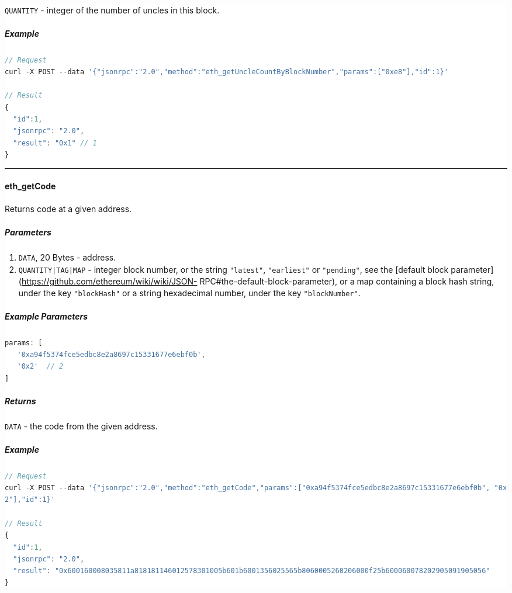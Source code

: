 `QUANTITY` - integer of the number of uncles in this block.


##### Example
```js
// Request
curl -X POST --data '{"jsonrpc":"2.0","method":"eth_getUncleCountByBlockNumber","params":["0xe8"],"id":1}'

// Result
{
  "id":1,
  "jsonrpc": "2.0",
  "result": "0x1" // 1
}
```

***

#### eth_getCode

Returns code at a given address.


##### Parameters

1. `DATA`, 20 Bytes - address.
2. `QUANTITY|TAG|MAP` - integer block number, or the string `"latest"`, `"earliest"` or `"pending"`, see the [default block parameter](https://github.com/ethereum/wiki/wiki/JSON-
RPC#the-default-block-parameter), or a map containing a block hash string, under the key `"blockHash"` or a string hexadecimal number, under the key `"blockNumber"`.

##### Example Parameters
```js
params: [
   '0xa94f5374fce5edbc8e2a8697c15331677e6ebf0b',
   '0x2'  // 2
]
```

##### Returns

`DATA` - the code from the given address.


##### Example
```js
// Request
curl -X POST --data '{"jsonrpc":"2.0","method":"eth_getCode","params":["0xa94f5374fce5edbc8e2a8697c15331677e6ebf0b", "0x2"],"id":1}'

// Result
{
  "id":1,
  "jsonrpc": "2.0",
  "result": "0x600160008035811a818181146012578301005b601b6001356025565b8060005260206000f25b600060078202905091905056"
}
```
